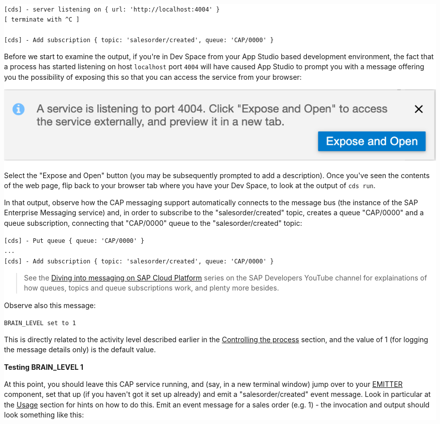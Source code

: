 ```
[cds] - server listening on { url: 'http://localhost:4004' }
[ terminate with ^C ]

[cds] - Add subscription { topic: 'salesorder/created', queue: 'CAP/0000' }
```

Before we start to examine the output, if you're in Dev Space from your App Studio based development environment, the fact that a process has started listening on host `localhost` port `4004` will have caused App Studio to prompt you with a message offering you the possibility of exposing this so that you can access the service from your browser:

![port message](port-4004-message.png)

Select the "Expose and Open" button (you may be subsequently prompted to add a description). Once you've seen the contents of the web page, flip back to your browser tab where you have your Dev Space, to look at the output of `cds run`.

In that output, observe how the CAP messaging support automatically connects to the message bus (the instance of the SAP Enterprise Messaging service) and, in order to subscribe to the "salesorder/created" topic, creates a queue "CAP/0000" and a queue subscription, connecting that "CAP/0000" queue to the "salesorder/created" topic:

```
[cds] - Put queue { queue: 'CAP/0000' }
...
[cds] - Add subscription { topic: 'salesorder/created', queue: 'CAP/0000' }
```

> See the [Diving into messaging on SAP Cloud Platform](https://www.youtube.com/playlist?list=PL6RpkC85SLQCf--P9o7DtfjEcucimapUf) series on the SAP Developers YouTube channel for explainations of how queues, topics and queue subscriptions work, and plenty more besides.

Observe also this message:

```
BRAIN_LEVEL set to 1
```

This is directly related to the activity level described earlier in the [Controlling the process](#controlling-the-process) section, and the value of 1 (for logging the message details only) is the default value.

**Testing BRAIN_LEVEL 1**

At this point, you should leave this CAP service running, and (say, in a new terminal window) jump over to your [EMITTER](../../s4hana/event) component, set that up (if you haven't got it set up already) and emit a "salesorder/created" event message. Look in particular at the [Usage](../../s4hana/event/README.md#usage) section for hints on how to do this. Emit an event message for a sales order (e.g. 1) - the invocation and output should look something like this:
